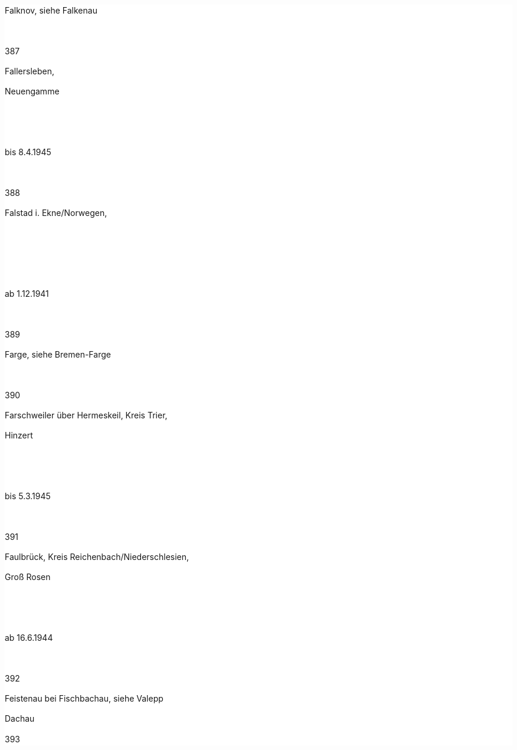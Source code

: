 Falknov, siehe Falkenau

 

387

Fallersleben,

Neuengamme

 

 

bis 8.4.1945

 

388

Falstad i. Ekne/Norwegen,

 

 

 

ab 1.12.1941

 

389

Farge, siehe Bremen-Farge

 

390

Farschweiler über Hermeskeil, Kreis Trier,

Hinzert

 

 

bis 5.3.1945

 

391

Faulbrück, Kreis Reichenbach/Niederschlesien,

Groß Rosen

 

 

ab 16.6.1944

 

392

Feistenau bei Fischbachau, siehe Valepp

Dachau

393
